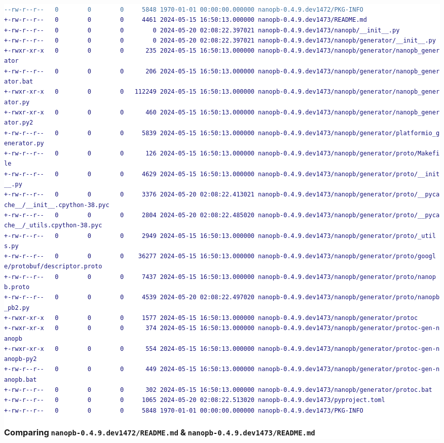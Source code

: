 ```diff
--rw-r--r--   0        0        0     5848 1970-01-01 00:00:00.000000 nanopb-0.4.9.dev1472/PKG-INFO
+-rw-r--r--   0        0        0     4461 2024-05-15 16:50:13.000000 nanopb-0.4.9.dev1473/README.md
+-rw-r--r--   0        0        0        0 2024-05-20 02:08:22.397021 nanopb-0.4.9.dev1473/nanopb/__init__.py
+-rw-r--r--   0        0        0        0 2024-05-20 02:08:22.397021 nanopb-0.4.9.dev1473/nanopb/generator/__init__.py
+-rwxr-xr-x   0        0        0      235 2024-05-15 16:50:13.000000 nanopb-0.4.9.dev1473/nanopb/generator/nanopb_generator
+-rw-r--r--   0        0        0      206 2024-05-15 16:50:13.000000 nanopb-0.4.9.dev1473/nanopb/generator/nanopb_generator.bat
+-rwxr-xr-x   0        0        0   112249 2024-05-15 16:50:13.000000 nanopb-0.4.9.dev1473/nanopb/generator/nanopb_generator.py
+-rwxr-xr-x   0        0        0      460 2024-05-15 16:50:13.000000 nanopb-0.4.9.dev1473/nanopb/generator/nanopb_generator.py2
+-rw-r--r--   0        0        0     5839 2024-05-15 16:50:13.000000 nanopb-0.4.9.dev1473/nanopb/generator/platformio_generator.py
+-rw-r--r--   0        0        0      126 2024-05-15 16:50:13.000000 nanopb-0.4.9.dev1473/nanopb/generator/proto/Makefile
+-rw-r--r--   0        0        0     4629 2024-05-15 16:50:13.000000 nanopb-0.4.9.dev1473/nanopb/generator/proto/__init__.py
+-rw-r--r--   0        0        0     3376 2024-05-20 02:08:22.413021 nanopb-0.4.9.dev1473/nanopb/generator/proto/__pycache__/__init__.cpython-38.pyc
+-rw-r--r--   0        0        0     2804 2024-05-20 02:08:22.485020 nanopb-0.4.9.dev1473/nanopb/generator/proto/__pycache__/_utils.cpython-38.pyc
+-rw-r--r--   0        0        0     2949 2024-05-15 16:50:13.000000 nanopb-0.4.9.dev1473/nanopb/generator/proto/_utils.py
+-rw-r--r--   0        0        0    36277 2024-05-15 16:50:13.000000 nanopb-0.4.9.dev1473/nanopb/generator/proto/google/protobuf/descriptor.proto
+-rw-r--r--   0        0        0     7437 2024-05-15 16:50:13.000000 nanopb-0.4.9.dev1473/nanopb/generator/proto/nanopb.proto
+-rw-r--r--   0        0        0     4539 2024-05-20 02:08:22.497020 nanopb-0.4.9.dev1473/nanopb/generator/proto/nanopb_pb2.py
+-rwxr-xr-x   0        0        0     1577 2024-05-15 16:50:13.000000 nanopb-0.4.9.dev1473/nanopb/generator/protoc
+-rwxr-xr-x   0        0        0      374 2024-05-15 16:50:13.000000 nanopb-0.4.9.dev1473/nanopb/generator/protoc-gen-nanopb
+-rwxr-xr-x   0        0        0      554 2024-05-15 16:50:13.000000 nanopb-0.4.9.dev1473/nanopb/generator/protoc-gen-nanopb-py2
+-rw-r--r--   0        0        0      449 2024-05-15 16:50:13.000000 nanopb-0.4.9.dev1473/nanopb/generator/protoc-gen-nanopb.bat
+-rw-r--r--   0        0        0      302 2024-05-15 16:50:13.000000 nanopb-0.4.9.dev1473/nanopb/generator/protoc.bat
+-rw-r--r--   0        0        0     1065 2024-05-20 02:08:22.513020 nanopb-0.4.9.dev1473/pyproject.toml
+-rw-r--r--   0        0        0     5848 1970-01-01 00:00:00.000000 nanopb-0.4.9.dev1473/PKG-INFO
```

### Comparing `nanopb-0.4.9.dev1472/README.md` & `nanopb-0.4.9.dev1473/README.md`
